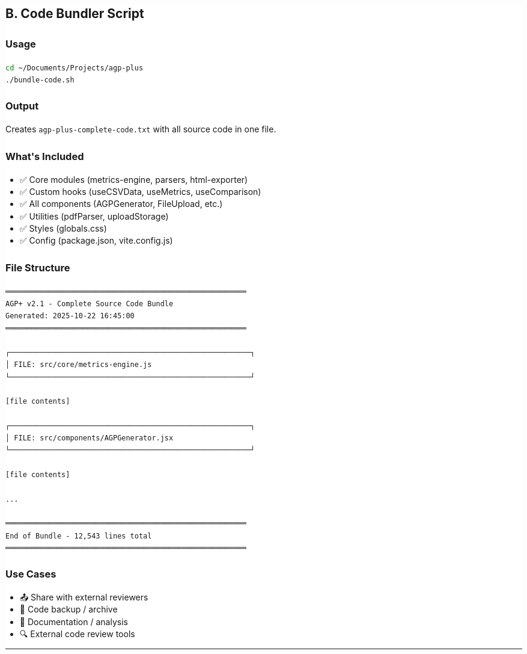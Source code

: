 
## B. Code Bundler Script

### Usage

```bash
cd ~/Documents/Projects/agp-plus
./bundle-code.sh
```

### Output
Creates `agp-plus-complete-code.txt` with all source code in one file.

### What's Included
- ✅ Core modules (metrics-engine, parsers, html-exporter)
- ✅ Custom hooks (useCSVData, useMetrics, useComparison)
- ✅ All components (AGPGenerator, FileUpload, etc.)
- ✅ Utilities (pdfParser, uploadStorage)
- ✅ Styles (globals.css)
- ✅ Config (package.json, vite.config.js)

### File Structure
```
════════════════════════════════════════════════════════
AGP+ v2.1 - Complete Source Code Bundle
Generated: 2025-10-22 16:45:00
════════════════════════════════════════════════════════

┌────────────────────────────────────────────────────────┐
│ FILE: src/core/metrics-engine.js
└────────────────────────────────────────────────────────┘

[file contents]

┌────────────────────────────────────────────────────────┐
│ FILE: src/components/AGPGenerator.jsx
└────────────────────────────────────────────────────────┘

[file contents]

...

════════════════════════════════════════════════════════
End of Bundle - 12,543 lines total
════════════════════════════════════════════════════════
```

### Use Cases
- 📤 Share with external reviewers
- 💾 Code backup / archive
- 📝 Documentation / analysis
- 🔍 External code review tools

---